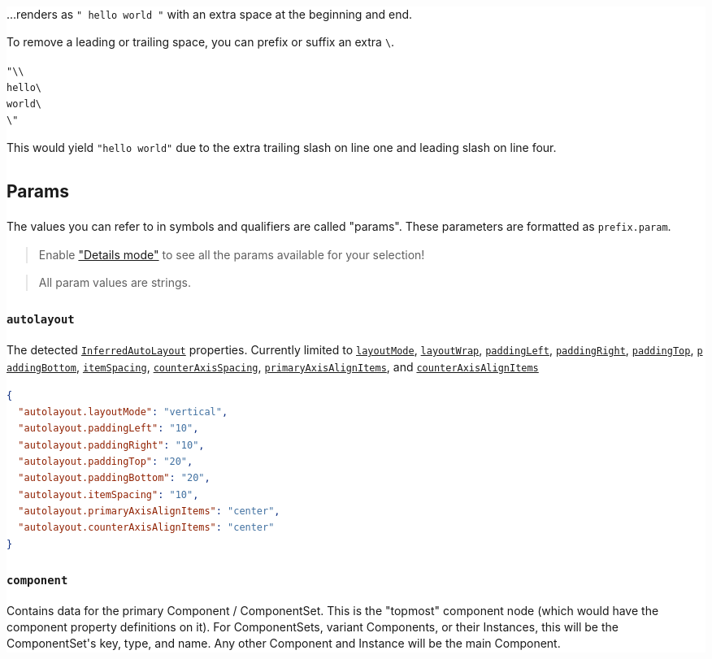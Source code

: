 ...renders as `" hello world "` with an extra space at the beginning and end.

To remove a leading or trailing space, you can prefix or suffix an extra `\`.

```
"\\
hello\
world\
\"
```

This would yield `"hello world"` due to the extra trailing slash on line one and leading slash on line four.

## Params

The values you can refer to in symbols and qualifiers are called "params". These parameters are formatted as `prefix.param`.

> Enable ["Details mode"](#details-mode) to see all the params available for your selection!

> All param values are strings.

### `autolayout`

The detected [`InferredAutoLayout`](https://www.figma.com/plugin-docs/api/InferredAutoLayoutResult/) properties. Currently limited to
[`layoutMode`](https://www.figma.com/plugin-docs/api/InferredAutoLayoutResult/#layoutmode), [`layoutWrap`](https://www.figma.com/plugin-docs/api/InferredAutoLayoutResult/#layoutwrap), [`paddingLeft`](https://www.figma.com/plugin-docs/api/InferredAutoLayoutResult/#paddingleft), [`paddingRight`](https://www.figma.com/plugin-docs/api/InferredAutoLayoutResult/#paddingright), [`paddingTop`](https://www.figma.com/plugin-docs/api/InferredAutoLayoutResult/#paddingtop), [`paddingBottom`](https://www.figma.com/plugin-docs/api/InferredAutoLayoutResult/#paddingbottom), [`itemSpacing`](https://www.figma.com/plugin-docs/api/InferredAutoLayoutResult/#itemspacing), [`counterAxisSpacing`](https://www.figma.com/plugin-docs/api/InferredAutoLayoutResult/#counteraxisspacing), [`primaryAxisAlignItems`](https://www.figma.com/plugin-docs/api/InferredAutoLayoutResult/#primaryaxisalignitems), and [`counterAxisAlignItems`](https://www.figma.com/plugin-docs/api/InferredAutoLayoutResult/#counteraxisalignitems)

```json
{
  "autolayout.layoutMode": "vertical",
  "autolayout.paddingLeft": "10",
  "autolayout.paddingRight": "10",
  "autolayout.paddingTop": "20",
  "autolayout.paddingBottom": "20",
  "autolayout.itemSpacing": "10",
  "autolayout.primaryAxisAlignItems": "center",
  "autolayout.counterAxisAlignItems": "center"
}
```

### `component`

Contains data for the primary Component / ComponentSet. This is the "topmost" component node (which would have the component property definitions on it). For ComponentSets, variant Components, or their Instances, this will be the ComponentSet's key, type, and name. Any other Component and Instance will be the main Component.
